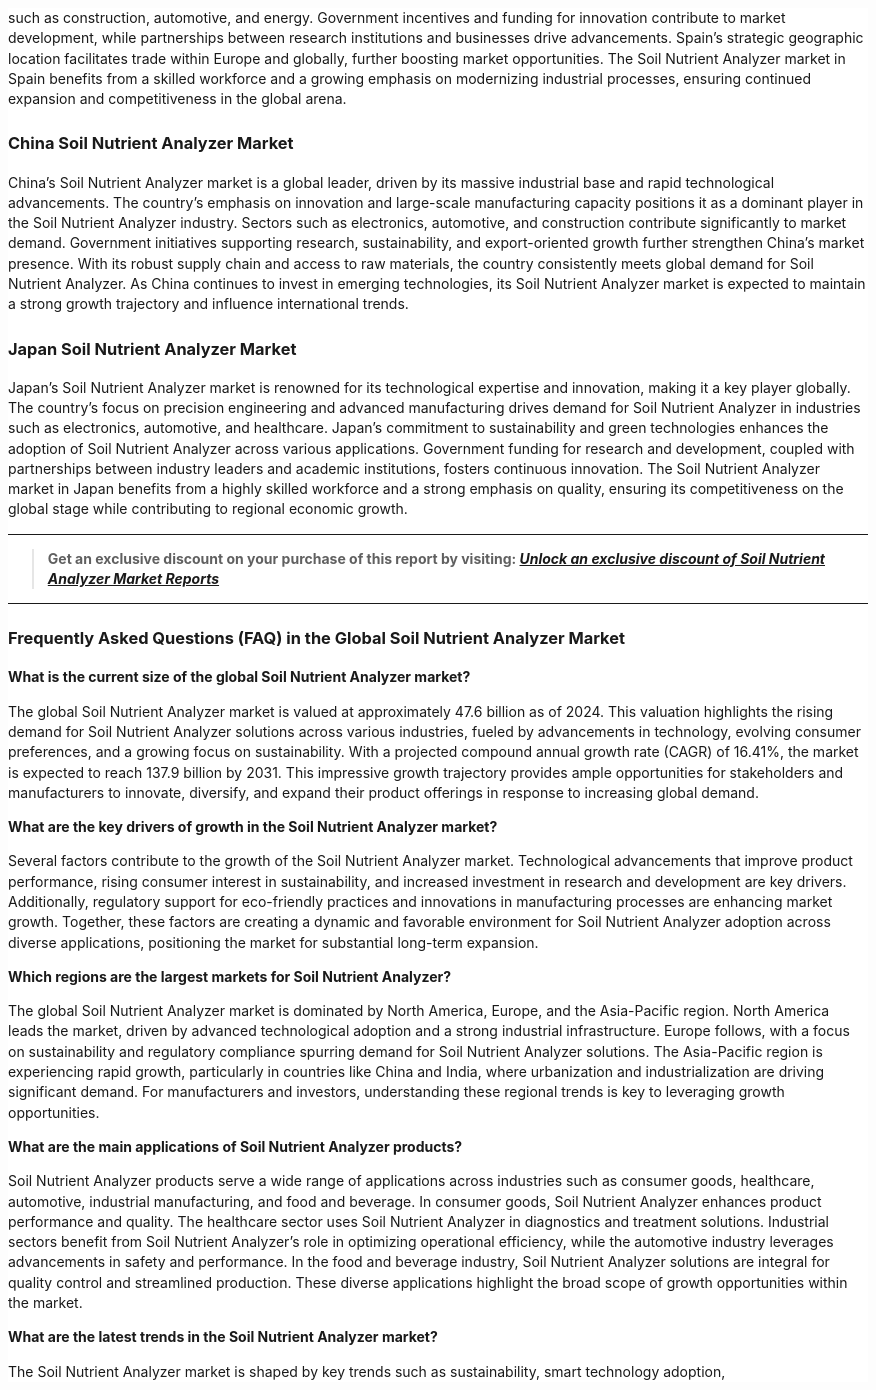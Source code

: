 such as construction, automotive, and energy. Government incentives and funding for innovation contribute to market development, while partnerships between research institutions and businesses drive advancements. Spain&rsquo;s strategic geographic location facilitates trade within Europe and globally, further boosting market opportunities. The Soil Nutrient Analyzer market in Spain benefits from a skilled workforce and a growing emphasis on modernizing industrial processes, ensuring continued expansion and competitiveness in the global arena.</p><h3>China Soil Nutrient Analyzer Market</h3><p>China&rsquo;s Soil Nutrient Analyzer market is a global leader, driven by its massive industrial base and rapid technological advancements. The country&rsquo;s emphasis on innovation and large-scale manufacturing capacity positions it as a dominant player in the Soil Nutrient Analyzer industry. Sectors such as electronics, automotive, and construction contribute significantly to market demand. Government initiatives supporting research, sustainability, and export-oriented growth further strengthen China&rsquo;s market presence. With its robust supply chain and access to raw materials, the country consistently meets global demand for Soil Nutrient Analyzer. As China continues to invest in emerging technologies, its Soil Nutrient Analyzer market is expected to maintain a strong growth trajectory and influence international trends.</p><h3>Japan Soil Nutrient Analyzer Market</h3><p>Japan&rsquo;s Soil Nutrient Analyzer market is renowned for its technological expertise and innovation, making it a key player globally. The country&rsquo;s focus on precision engineering and advanced manufacturing drives demand for Soil Nutrient Analyzer in industries such as electronics, automotive, and healthcare. Japan&rsquo;s commitment to sustainability and green technologies enhances the adoption of Soil Nutrient Analyzer across various applications. Government funding for research and development, coupled with partnerships between industry leaders and academic institutions, fosters continuous innovation. The Soil Nutrient Analyzer market in Japan benefits from a highly skilled workforce and a strong emphasis on quality, ensuring its competitiveness on the global stage while contributing to regional economic growth.</p><hr /><blockquote><p><strong>Get an exclusive discount on your purchase of this report by visiting: <em><a href="://marketresearchpulse.com/ask-for-discount/11089?utm_source=Github&amp;utm_medium=020">Unlock an exclusive discount of Soil Nutrient Analyzer Market Reports</a></em>&nbsp;</strong></p></blockquote><hr /><h3>Frequently Asked Questions (FAQ) in the Global Soil Nutrient Analyzer Market</h3><p><strong>What is the current size of the global Soil Nutrient Analyzer market?</strong></p><p>The global Soil Nutrient Analyzer market is valued at approximately 47.6 billion as of 2024. This valuation highlights the rising demand for Soil Nutrient Analyzer solutions across various industries, fueled by advancements in technology, evolving consumer preferences, and a growing focus on sustainability. With a projected compound annual growth rate (CAGR) of 16.41%, the market is expected to reach 137.9 billion by 2031. This impressive growth trajectory provides ample opportunities for stakeholders and manufacturers to innovate, diversify, and expand their product offerings in response to increasing global demand.</p><p><strong>What are the key drivers of growth in the Soil Nutrient Analyzer market?</strong></p><p>Several factors contribute to the growth of the Soil Nutrient Analyzer market. Technological advancements that improve product performance, rising consumer interest in sustainability, and increased investment in research and development are key drivers. Additionally, regulatory support for eco-friendly practices and innovations in manufacturing processes are enhancing market growth. Together, these factors are creating a dynamic and favorable environment for Soil Nutrient Analyzer adoption across diverse applications, positioning the market for substantial long-term expansion.</p><p><strong>Which regions are the largest markets for Soil Nutrient Analyzer?</strong></p><p>The global Soil Nutrient Analyzer market is dominated by North America, Europe, and the Asia-Pacific region. North America leads the market, driven by advanced technological adoption and a strong industrial infrastructure. Europe follows, with a focus on sustainability and regulatory compliance spurring demand for Soil Nutrient Analyzer solutions. The Asia-Pacific region is experiencing rapid growth, particularly in countries like China and India, where urbanization and industrialization are driving significant demand. For manufacturers and investors, understanding these regional trends is key to leveraging growth opportunities.</p><p><strong>What are the main applications of Soil Nutrient Analyzer products?</strong></p><p>Soil Nutrient Analyzer products serve a wide range of applications across industries such as consumer goods, healthcare, automotive, industrial manufacturing, and food and beverage. In consumer goods, Soil Nutrient Analyzer enhances product performance and quality. The healthcare sector uses Soil Nutrient Analyzer in diagnostics and treatment solutions. Industrial sectors benefit from Soil Nutrient Analyzer&rsquo;s role in optimizing operational efficiency, while the automotive industry leverages advancements in safety and performance. In the food and beverage industry, Soil Nutrient Analyzer solutions are integral for quality control and streamlined production. These diverse applications highlight the broad scope of growth opportunities within the market.</p><p><strong>What are the latest trends in the Soil Nutrient Analyzer market?</strong></p><p>The Soil Nutrient Analyzer market is shaped by key trends such as sustainability, smart technology adoption,